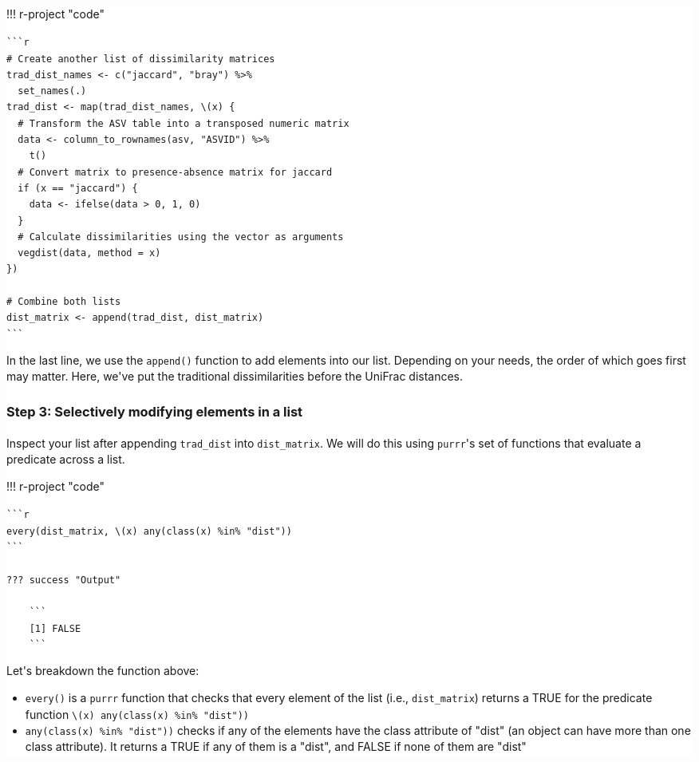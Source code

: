 !!! r-project "code"

    ```r
    # Create another list of dissimilarity matrices
    trad_dist_names <- c("jaccard", "bray") %>% 
      set_names(.)
    trad_dist <- map(trad_dist_names, \(x) {
      # Transform the ASV table into a transposed numeric matrix
      data <- column_to_rownames(asv, "ASVID") %>% 
        t()
      # Convert matrix to presence-absence matrix for jaccard
      if (x == "jaccard") {
        data <- ifelse(data > 0, 1, 0)
      }
      # Calculate dissimilarities using the vector as arguments
      vegdist(data, method = x)
    })

    # Combine both lists
    dist_matrix <- append(trad_dist, dist_matrix)
    ```

In the last line, we use the `append()` function to add elements into our list. Depending on your needs, the order of which goes first may matter. Here, we've put the traditional dissimilarities before the UniFrac distances.

### Step 3: Selectively modifying elements in a list

Inspect your list after appending `trad_dist` into `dist_matrix`. We will do this using `purrr`'s set of functions that evaluate a predicate across a list.

!!! r-project "code"

    ```r
    every(dist_matrix, \(x) any(class(x) %in% "dist"))
    ```

    ??? success "Output"

        ```
        [1] FALSE
        ```

Let's breakdown the function above:

* `every()` is a `purrr` function that checks that every element of the list (i.e., `dist_matrix`) returns a TRUE for the predicate function `\(x) any(class(x) %in% "dist"))`
* `any(class(x) %in% "dist"))` checks if any of the elements have the class attribute of "dist" (an object can have more than one class attribute). It returns a TRUE if any of them is a "dist", and FALSE if none of them are "dist"
